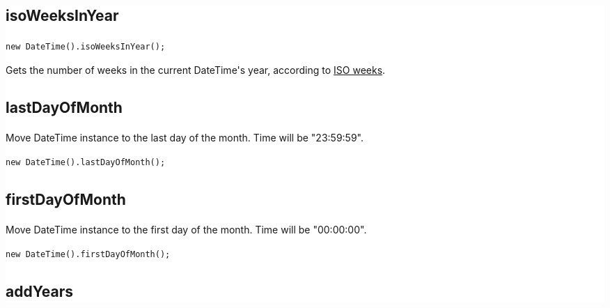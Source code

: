 </article>

<article>

## isoWeeksInYear
<div class="docs-method-prose">

<div class="docs-method-signature">

    new DateTime().isoWeeksInYear();

</div>

Gets the number of weeks in the current DateTime's year, according to [ISO weeks](https://en.wikipedia.org/wiki/ISO_week_date).

</div>

</article>

<article>


<article>

## lastDayOfMonth
<div class="docs-method-prose">
Move DateTime instance to the last day of the month.
Time will be "23:59:59".
</div>
<div class="docs-method-signature">

    new DateTime().lastDayOfMonth();

</div>
</article>

<article>

## firstDayOfMonth
<div class="docs-method-prose">
Move DateTime instance to the first day of the month.
Time will be "00:00:00".
</div>
<div class="docs-method-signature">

    new DateTime().firstDayOfMonth();

</div>
</article>


<article>


## addYears
